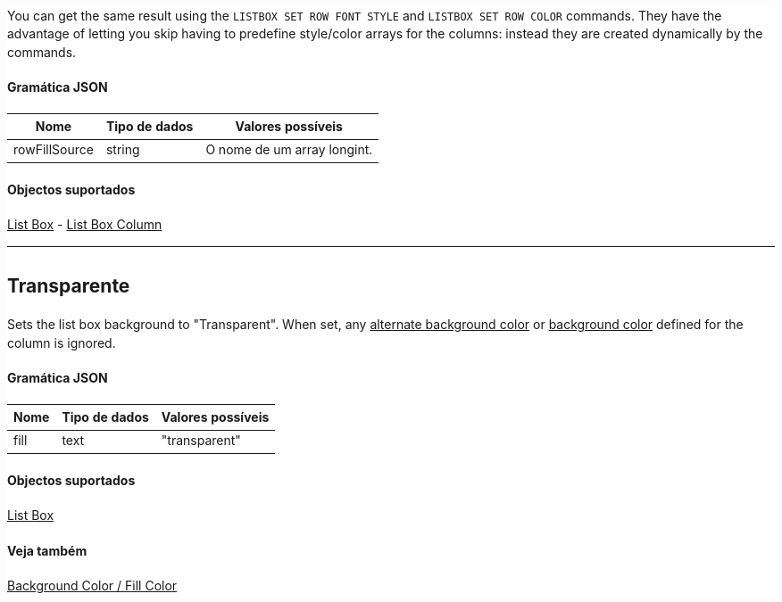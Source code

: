 You can get the same result using the `LISTBOX SET ROW FONT STYLE` and `LISTBOX SET ROW COLOR` commands. They have the advantage of letting you skip having to predefine style/color arrays for the columns: instead they are created dynamically by the commands.

#### Gramática JSON

| Nome          | Tipo de dados | Valores possíveis           |
| ------------- | ------------- | --------------------------- |
| rowFillSource | string        | O nome de um array longint. |

#### Objectos suportados

[List Box](listbox_overview.md) - [List Box Column](listbox_overview.md#list-box-columns)

---

## Transparente

Sets the list box background to "Transparent". When set, any [alternate background color](#alternate-background-color) or [background color](#background-color-fill-color) defined for the column is ignored.

#### Gramática JSON

| Nome | Tipo de dados | Valores possíveis |
| ---- | ------------- | ----------------- |
| fill | text          | "transparent"     |

#### Objectos suportados

[List Box](listbox_overview.md#overview)

#### Veja também

[Background Color / Fill Color](#background-color-fill-color)
